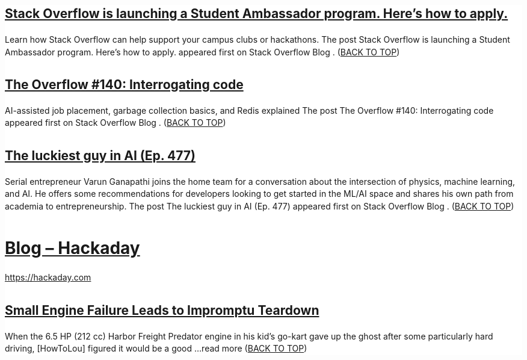 
<a name="d720f9c11138067c89b4cb35d7dfb0df" />

## [Stack Overflow is launching a Student Ambassador program. Here’s how to apply.](https://stackoverflow.blog/2022/08/29/stack-overflow-student-ambassador-program-how-to-apply/)


Learn how Stack Overflow can help support your campus clubs or hackathons. The post Stack Overflow is launching a Student Ambassador program. Here’s how to apply. appeared first on Stack Overflow Blog .
 ([BACK TO TOP](#toc_d720f9c11138067c89b4cb35d7dfb0df))


<a name="4cf9fdb48e03aaccfddcdec52a3d5094" />

## [The Overflow #140: Interrogating code](https://stackoverflow.blog/2022/08/26/the-overflow-140-interrogating-code/)


AI-assisted job placement, garbage collection basics, and Redis explained The post The Overflow #140: Interrogating code appeared first on Stack Overflow Blog .
 ([BACK TO TOP](#toc_4cf9fdb48e03aaccfddcdec52a3d5094))


<a name="c670fefa82aed3931044e06a195bdcbd" />

## [The luckiest guy in AI (Ep. 477)](https://stackoverflow.blog/2022/08/26/the-luckiest-guy-in-ai-ep-477/)


Serial entrepreneur Varun Ganapathi joins the home team for a conversation about the intersection of physics, machine learning, and AI. He offers some recommendations for developers looking to get started in the ML/AI space and shares his own path from academia to entrepreneurship. The post The luckiest guy in AI (Ep. 477) appeared first on Stack Overflow Blog .
 ([BACK TO TOP](#toc_c670fefa82aed3931044e06a195bdcbd))



<a name="7227cc3b403fb7548db01f172934d4fa" />

# [Blog – Hackaday](https://hackaday.com)

https://hackaday.com



<a name="4f7892718cebe805cd71687c54d3d419" />

## [Small Engine Failure Leads to Impromptu Teardown](https://hackaday.com/2022/09/01/small-engine-failure-leads-to-impromptu-teardown/)


When the 6.5 HP (212 cc) Harbor Freight Predator engine in his kid’s go-kart gave up the ghost after some particularly hard driving, [HowToLou] figured it would be a good …read more
 ([BACK TO TOP](#toc_4f7892718cebe805cd71687c54d3d419))
